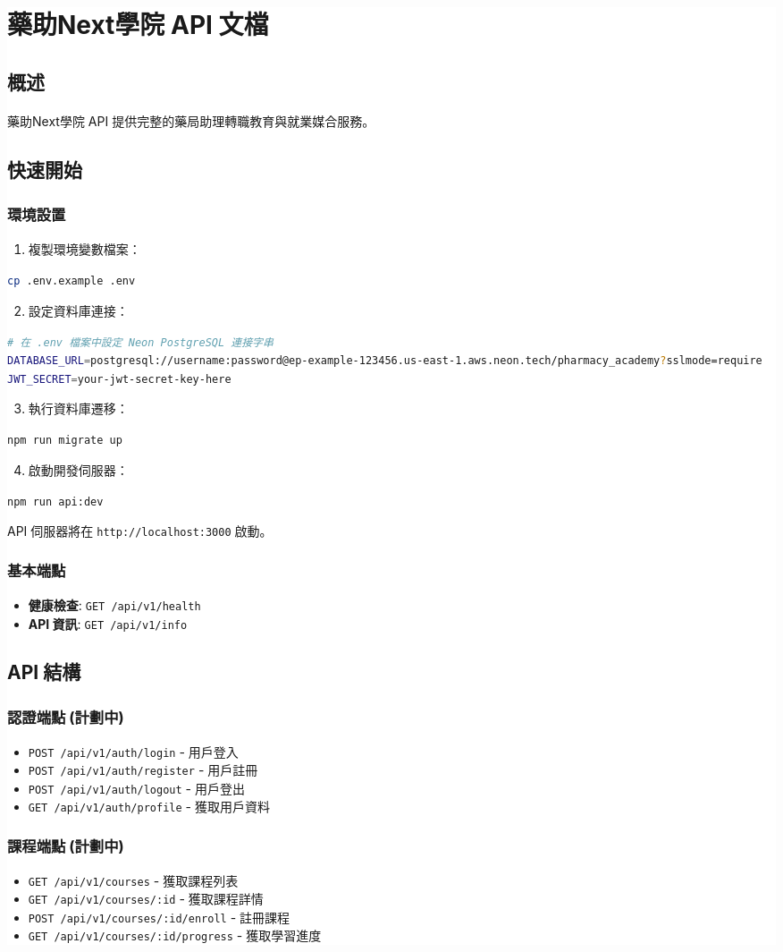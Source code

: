 # 藥助Next學院 API 文檔

## 概述

藥助Next學院 API 提供完整的藥局助理轉職教育與就業媒合服務。

## 快速開始

### 環境設置

1. 複製環境變數檔案：
```bash
cp .env.example .env
```

2. 設定資料庫連接：
```bash
# 在 .env 檔案中設定 Neon PostgreSQL 連接字串
DATABASE_URL=postgresql://username:password@ep-example-123456.us-east-1.aws.neon.tech/pharmacy_academy?sslmode=require
JWT_SECRET=your-jwt-secret-key-here
```

3. 執行資料庫遷移：
```bash
npm run migrate up
```

4. 啟動開發伺服器：
```bash
npm run api:dev
```

API 伺服器將在 `http://localhost:3000` 啟動。

### 基本端點

- **健康檢查**: `GET /api/v1/health`
- **API 資訊**: `GET /api/v1/info`

## API 結構

### 認證端點 (計劃中)
- `POST /api/v1/auth/login` - 用戶登入
- `POST /api/v1/auth/register` - 用戶註冊
- `POST /api/v1/auth/logout` - 用戶登出
- `GET /api/v1/auth/profile` - 獲取用戶資料

### 課程端點 (計劃中)
- `GET /api/v1/courses` - 獲取課程列表
- `GET /api/v1/courses/:id` - 獲取課程詳情
- `POST /api/v1/courses/:id/enroll` - 註冊課程
- `GET /api/v1/courses/:id/progress` - 獲取學習進度
